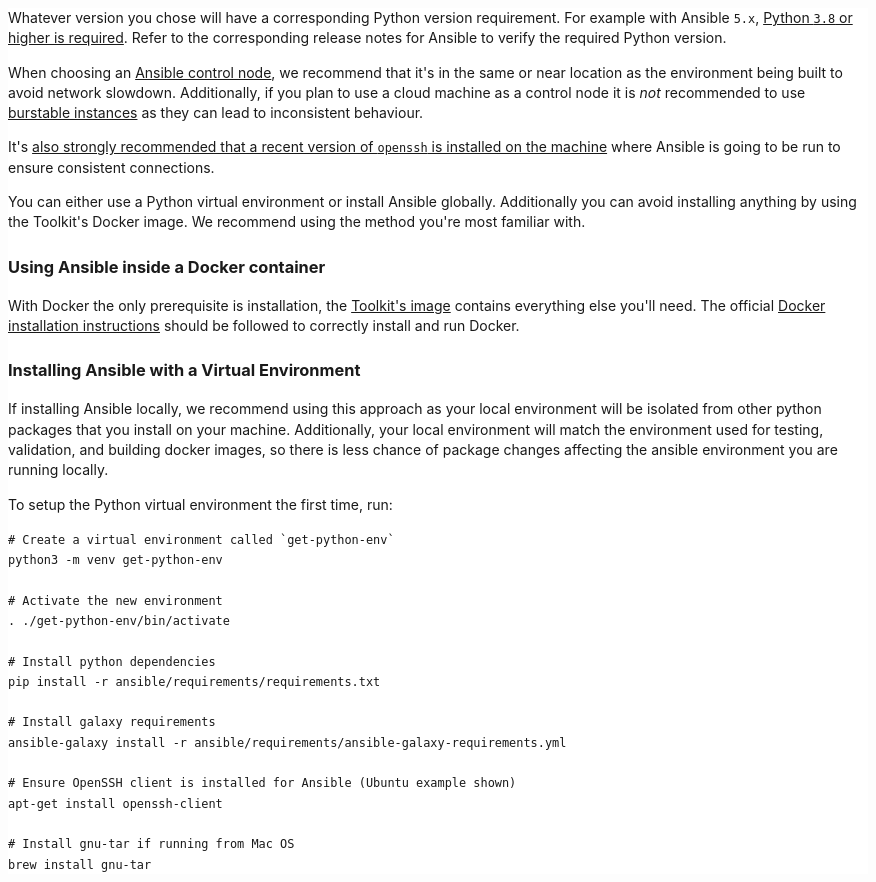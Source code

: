Whatever version you chose will have a corresponding Python version requirement. For example with Ansible `5.x`, [Python `3.8` or higher is required](https://github.com/ansible-community/ansible-build-data/blob/main/5/CHANGELOG-v5.rst#major-changes-1). Refer to the corresponding release notes for Ansible to verify the required Python version.

When choosing an [Ansible control node](https://docs.ansible.com/ansible/latest/installation_guide/intro_installation.html#control-node-requirements), we recommend that it's in the same or near location as the environment being built to avoid network slowdown. Additionally, if you plan to use a cloud machine as a control node it is _not_ recommended to use [burstable instances](https://docs.aws.amazon.com/AWSEC2/latest/UserGuide/burstable-performance-instances.html) as they can lead to inconsistent behaviour.

It's [also strongly recommended that a recent version of `openssh` is installed on the machine](https://docs.ansible.com/ansible/latest/user_guide/connection_details.html#controlpersist-and-paramiko) where Ansible is going to be run to ensure consistent connections. 

You can either use a Python virtual environment or install Ansible globally. Additionally you can avoid installing anything by using the Toolkit's Docker image. We recommend using the method you're most familiar with.

### Using Ansible inside a Docker container

With Docker the only prerequisite is installation, the [Toolkit's image](https://gitlab.com/gitlab-org/gitlab-environment-toolkit/container_registry/2697240) contains everything else you'll need. The official [Docker installation instructions](https://docs.docker.com/engine/install/) should be followed to correctly install and run Docker.

### Installing Ansible with a Virtual Environment

If installing Ansible locally, we recommend using this approach as your local environment will be isolated from other python packages that you install on your machine. Additionally, your local environment will match the environment used for testing, validation, and building docker images, so there is less chance of package changes affecting the ansible environment you are running locally.

To setup the Python virtual environment the first time, run:

```shell
# Create a virtual environment called `get-python-env`
python3 -m venv get-python-env

# Activate the new environment
. ./get-python-env/bin/activate

# Install python dependencies
pip install -r ansible/requirements/requirements.txt

# Install galaxy requirements
ansible-galaxy install -r ansible/requirements/ansible-galaxy-requirements.yml

# Ensure OpenSSH client is installed for Ansible (Ubuntu example shown)
apt-get install openssh-client

# Install gnu-tar if running from Mac OS
brew install gnu-tar
```
